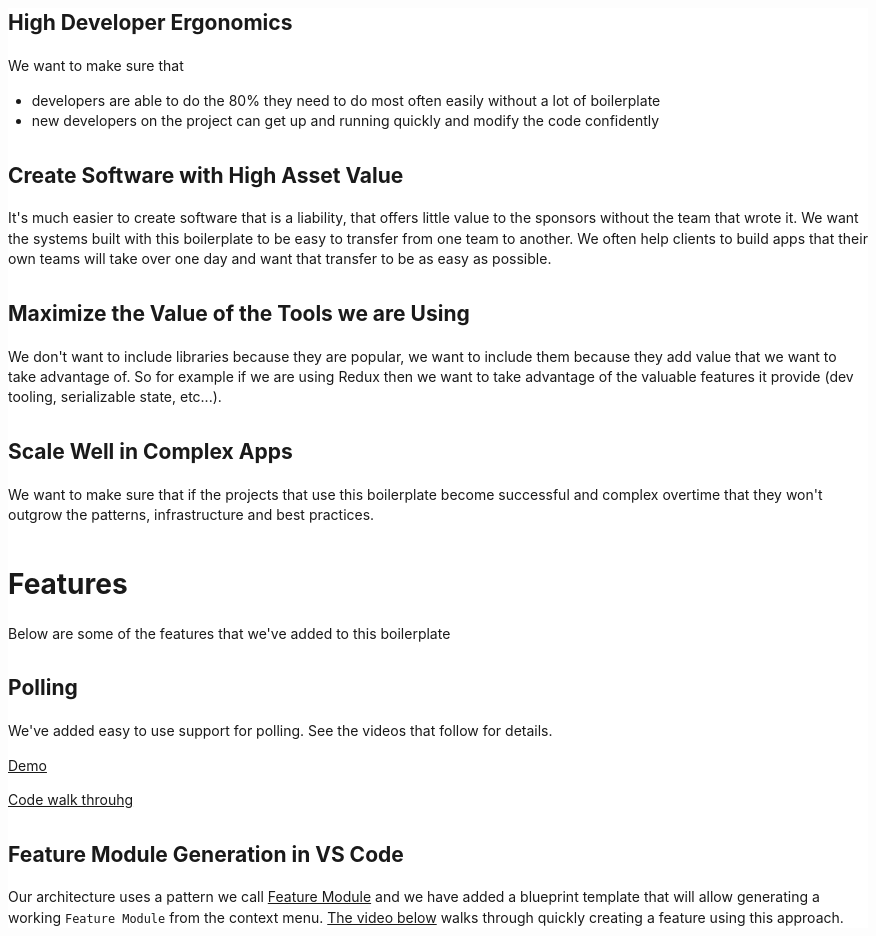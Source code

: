 ## High Developer Ergonomics

We want to make sure that

- developers are able to do the 80% they need to do most often easily without a lot of boilerplate
- new developers on the project can get up and running quickly and modify the code confidently

## Create Software with High Asset Value

It's much easier to create software that is a liability, that offers little value to the sponsors without the team that wrote it. We want the systems built with this boilerplate to be easy to transfer from one team to another. We often help clients to build apps that their own teams will take over one day and want that transfer to be as easy as possible.

## Maximize the Value of the Tools we are Using

We don't want to include libraries because they are popular, we want to include them because they add value that we want to take advantage of. So for example if we are using Redux then we want to take advantage of the valuable features it provide (dev tooling, serializable state, etc...).

## Scale Well in Complex Apps

We want to make sure that if the projects that use this boilerplate become successful and complex overtime that they won't outgrow the patterns, infrastructure and best practices.

# Features

Below are some of the features that we've added to this boilerplate

## Polling

We've added easy to use support for polling. See the videos that follow for details.

[Demo](https://www.loom.com/share/8a372eb6497e4b5fab4e38bfc08fe45b)

[Code walk throuhg](https://www.loom.com/share/c942aa05ce094d44ac44d4d1c5c84943)

## Feature Module Generation in VS Code

Our architecture uses a pattern we call [Feature Module](#feature-module-pattern) and we have added a blueprint template that will allow generating a working `Feature Module` from the context menu. [The video below](https://www.youtube.com/watch?v=Aoz6VPHQr-4&t=6s) walks through quickly creating a feature using this approach.
